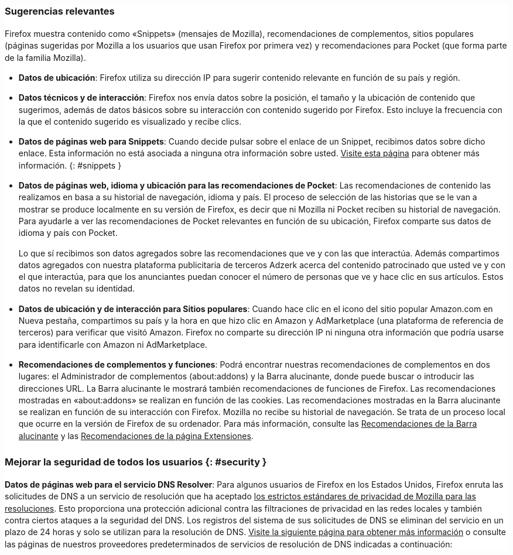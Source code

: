 ### Sugerencias relevantes

Firefox muestra contenido como «Snippets» (mensajes de Mozilla), recomendaciones de complementos, sitios populares (páginas sugeridas por Mozilla a los usuarios que usan Firefox por primera vez) y recomendaciones para Pocket (que forma parte de la familia Mozilla).

* __Datos de ubicación__: Firefox utiliza su dirección IP para sugerir contenido relevante en función de su país y región.

* __Datos técnicos y de interacción__: Firefox nos envía datos sobre la posición, el tamaño y la ubicación de contenido que sugerimos, además de datos básicos sobre su interacción con contenido sugerido por Firefox. Esto incluye la frecuencia con la que el contenido sugerido es visualizado y recibe clics.

* __Datos de páginas web para Snippets__: Cuando decide pulsar sobre el enlace de un Snippet, recibimos datos sobre dicho enlace. Esta información no está asociada a ninguna otra información sobre usted. [Visite esta página](https://abouthome-snippets-service.readthedocs.io/en/latest/data_collection.html) para obtener más información.
{: #snippets }

* __Datos de páginas web, idioma y ubicación para las recomendaciones de Pocket__: Las recomendaciones de contenido las realizamos en basa a su historial de navegación, idioma y país. El proceso de selección de las historias que se le van a mostrar se produce localmente en su versión de Firefox, es decir que ni Mozilla ni Pocket reciben su historial de navegación. Para ayudarle a ver las recomendaciones de Pocket relevantes en función de su ubicación, Firefox comparte sus datos de idioma y país con Pocket.

    Lo que sí recibimos son datos agregados sobre las recomendaciones que ve y con las que interactúa. Además compartimos datos agregados con nuestra plataforma publicitaria de terceros Adzerk acerca del contenido patrocinado que usted ve y con el que interactúa, para que los anunciantes puedan conocer el número de personas que ve y hace clic en sus artículos. Estos datos no revelan su identidad.

* __Datos de ubicación y de interacción para Sitios populares__: Cuando hace clic en el icono del sitio popular Amazon.com en Nueva pestaña, compartimos su país y la hora en que hizo clic en Amazon y AdMarketplace (una plataforma de referencia de terceros) para verificar que visitó Amazon. Firefox no comparte su dirección IP ni ninguna otra información que podría usarse para identificarle con Amazon ni AdMarketplace.

* __Recomendaciones de complementos y funciones__: Podrá encontrar nuestras recomendaciones de complementos en dos lugares: el Administrador de complementos (about:addons) y la Barra alucinante, donde puede buscar o introducir las direcciones URL. La Barra alucinante le mostrará también recomendaciones de funciones de Firefox. Las recomendaciones mostradas en «about:addons» se realizan en función de las cookies. Las recomendaciones mostradas en la Barra alucinante se realizan en función de su interacción con Firefox. Mozilla no recibe su historial de navegación. Se trata de un proceso local que ocurre en la versión de Firefox de su ordenador. Para más información, consulte las [Recomendaciones de la Barra alucinante](https://support.mozilla.org/kb/extension-recommendations) y las [Recomendaciones de la página Extensiones](https://support.mozilla.org/kb/personalized-extension-recommendations).

### Mejorar la seguridad de todos los usuarios {: #security }

**Datos de páginas web para el servicio DNS Resolver**: Para algunos usuarios de Firefox en los Estados Unidos, Firefox enruta las solicitudes de DNS a un servicio de resolución que ha aceptado [los estrictos estándares de privacidad de Mozilla para las resoluciones](https://wiki.mozilla.org/Security/DOH-resolver-policy). Esto proporciona una protección adicional contra las filtraciones de privacidad en las redes locales y también contra ciertos ataques a la seguridad del DNS. Los registros del sistema de sus solicitudes de DNS se eliminan del servicio en un plazo de 24 horas y solo se utilizan para la resolución de DNS. [Visite la siguiente página para obtener más información](https://support.mozilla.org/kb/firefox-dns-over-https#w_switching-providers) o consulte las páginas de nuestros proveedores predeterminados de servicios de resolución de DNS indicadas a continuación:
